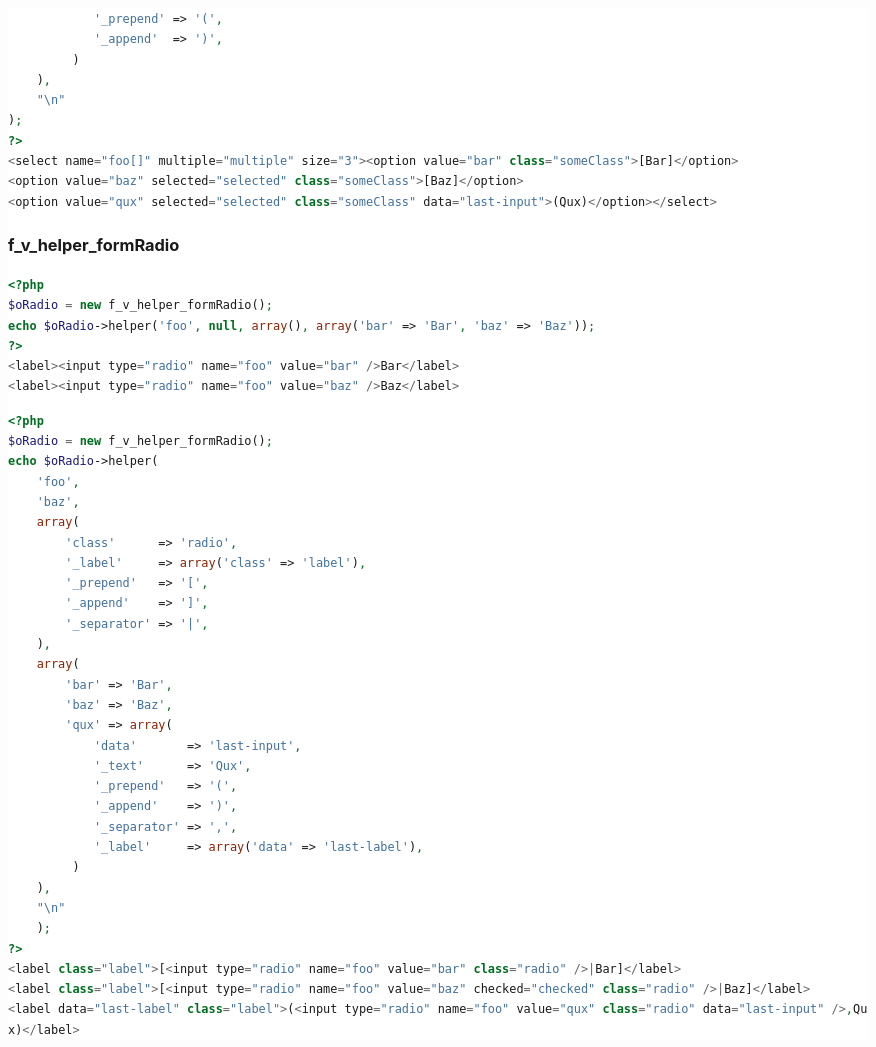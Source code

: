 ```php
            '_prepend' => '(',
            '_append'  => ')',
         )
    ),
    "\n"
);
?>
<select name="foo[]" multiple="multiple" size="3"><option value="bar" class="someClass">[Bar]</option>
<option value="baz" selected="selected" class="someClass">[Baz]</option>
<option value="qux" selected="selected" class="someClass" data="last-input">(Qux)</option></select>
```


### f_v_helper_formRadio

```php
<?php
$oRadio = new f_v_helper_formRadio();
echo $oRadio->helper('foo', null, array(), array('bar' => 'Bar', 'baz' => 'Baz'));
?>
<label><input type="radio" name="foo" value="bar" />Bar</label>
<label><input type="radio" name="foo" value="baz" />Baz</label>
```

```php
<?php
$oRadio = new f_v_helper_formRadio();
echo $oRadio->helper(
    'foo',
    'baz',
    array(
        'class'      => 'radio',
        '_label'     => array('class' => 'label'),
        '_prepend'   => '[',
        '_append'    => ']',
        '_separator' => '|',
    ),
    array(
        'bar' => 'Bar',
        'baz' => 'Baz',
        'qux' => array(
            'data'       => 'last-input',
            '_text'      => 'Qux',
            '_prepend'   => '(',
            '_append'    => ')',
            '_separator' => ',',
            '_label'     => array('data' => 'last-label'),
         )
    ),
    "\n"
    );
?>
<label class="label">[<input type="radio" name="foo" value="bar" class="radio" />|Bar]</label>
<label class="label">[<input type="radio" name="foo" value="baz" checked="checked" class="radio" />|Baz]</label>
<label data="last-label" class="label">(<input type="radio" name="foo" value="qux" class="radio" data="last-input" />,Qux)</label>
```

